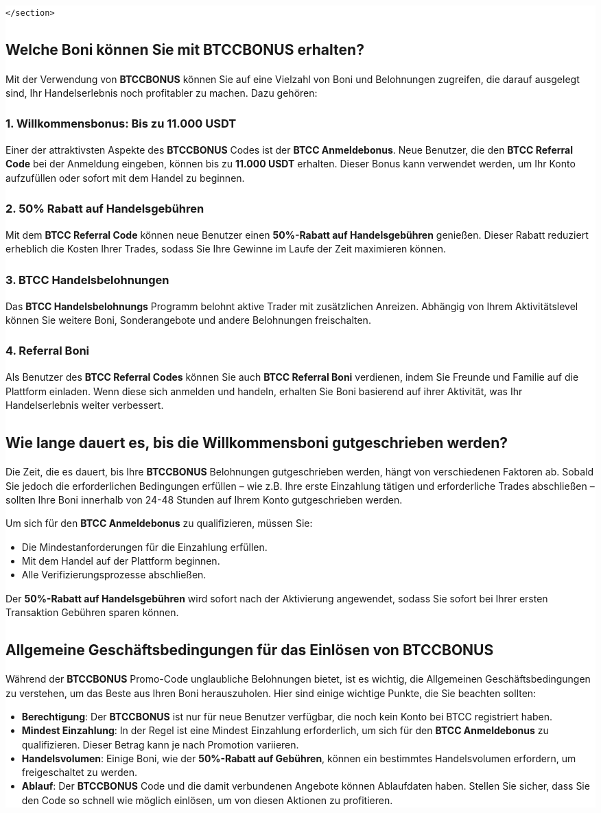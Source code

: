     </section>

  <section>
        <h2>Welche Boni können Sie mit BTCCBONUS erhalten?</h2>
        <p>Mit der Verwendung von <strong>BTCCBONUS</strong> können Sie auf eine Vielzahl von Boni und Belohnungen zugreifen, die darauf ausgelegt sind, Ihr Handelserlebnis noch profitabler zu machen. Dazu gehören:</p>
        <h3>1. Willkommensbonus: Bis zu 11.000 USDT</h3>
        <p>Einer der attraktivsten Aspekte des <strong>BTCCBONUS</strong> Codes ist der <strong>BTCC Anmeldebonus</strong>. Neue Benutzer, die den <strong>BTCC Referral Code</strong> bei der Anmeldung eingeben, können bis zu <strong>11.000 USDT</strong> erhalten. Dieser Bonus kann verwendet werden, um Ihr Konto aufzufüllen oder sofort mit dem Handel zu beginnen.</p>

  <h3>2. 50% Rabatt auf Handelsgebühren</h3>
        <p>Mit dem <strong>BTCC Referral Code</strong> können neue Benutzer einen <strong>50%-Rabatt auf Handelsgebühren</strong> genießen. Dieser Rabatt reduziert erheblich die Kosten Ihrer Trades, sodass Sie Ihre Gewinne im Laufe der Zeit maximieren können.</p>

  <h3>3. BTCC Handelsbelohnungen</h3>
        <p>Das <strong>BTCC Handelsbelohnungs</strong> Programm belohnt aktive Trader mit zusätzlichen Anreizen. Abhängig von Ihrem Aktivitätslevel können Sie weitere Boni, Sonderangebote und andere Belohnungen freischalten.</p>

  <h3>4. Referral Boni</h3>
        <p>Als Benutzer des <strong>BTCC Referral Codes</strong> können Sie auch <strong>BTCC Referral Boni</strong> verdienen, indem Sie Freunde und Familie auf die Plattform einladen. Wenn diese sich anmelden und handeln, erhalten Sie Boni basierend auf ihrer Aktivität, was Ihr Handelserlebnis weiter verbessert.</p>
    </section>

  <section>
        <h2>Wie lange dauert es, bis die Willkommensboni gutgeschrieben werden?</h2>
        <p>Die Zeit, die es dauert, bis Ihre <strong>BTCCBONUS</strong> Belohnungen gutgeschrieben werden, hängt von verschiedenen Faktoren ab. Sobald Sie jedoch die erforderlichen Bedingungen erfüllen – wie z.B. Ihre erste Einzahlung tätigen und erforderliche Trades abschließen – sollten Ihre Boni innerhalb von 24-48 Stunden auf Ihrem Konto gutgeschrieben werden.</p>
        <p>Um sich für den <strong>BTCC Anmeldebonus</strong> zu qualifizieren, müssen Sie:</p>
        <ul>
            <li>Die Mindestanforderungen für die Einzahlung erfüllen.</li>
            <li>Mit dem Handel auf der Plattform beginnen.</li>
            <li>Alle Verifizierungsprozesse abschließen.</li>
        </ul>
        <p>Der <strong>50%-Rabatt auf Handelsgebühren</strong> wird sofort nach der Aktivierung angewendet, sodass Sie sofort bei Ihrer ersten Transaktion Gebühren sparen können.</p>
    </section>

  <section>
        <h2>Allgemeine Geschäftsbedingungen für das Einlösen von BTCCBONUS</h2>
        <p>Während der <strong>BTCCBONUS</strong> Promo-Code unglaubliche Belohnungen bietet, ist es wichtig, die Allgemeinen Geschäftsbedingungen zu verstehen, um das Beste aus Ihren Boni herauszuholen. Hier sind einige wichtige Punkte, die Sie beachten sollten:</p>
        <ul>
            <li><strong>Berechtigung</strong>: Der <strong>BTCCBONUS</strong> ist nur für neue Benutzer verfügbar, die noch kein Konto bei BTCC registriert haben.</li>
            <li><strong>Mindest Einzahlung</strong>: In der Regel ist eine Mindest Einzahlung erforderlich, um sich für den <strong>BTCC Anmeldebonus</strong> zu qualifizieren. Dieser Betrag kann je nach Promotion variieren.</li>
            <li><strong>Handelsvolumen</strong>: Einige Boni, wie der <strong>50%-Rabatt auf Gebühren</strong>, können ein bestimmtes Handelsvolumen erfordern, um freigeschaltet zu werden.</li>
            <li><strong>Ablauf</strong>: Der <strong>BTCCBONUS</strong> Code und die damit verbundenen Angebote können Ablaufdaten haben. Stellen Sie sicher, dass Sie den Code so schnell wie möglich einlösen, um von diesen Aktionen zu profitieren.</li>
        </ul>
    </section>
